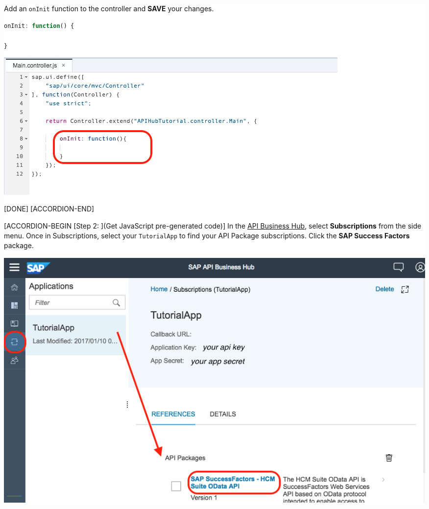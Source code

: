 Add an `onInit` function to the controller and **SAVE** your changes.

```javascript
onInit: function() {

}
```

![updated main controller file with init code](9.png)

[DONE]
[ACCORDION-END]

[ACCORDION-BEGIN [Step 2: ](Get JavaScript pre-generated code)]
In the [API Business Hub](https://api.sap.com), select **Subscriptions** from the side menu. Once in Subscriptions, select your `TutorialApp` to find your API Package subscriptions. Click the **SAP Success Factors** package.

![location of subscriptions in API Business Hub](10.png)
